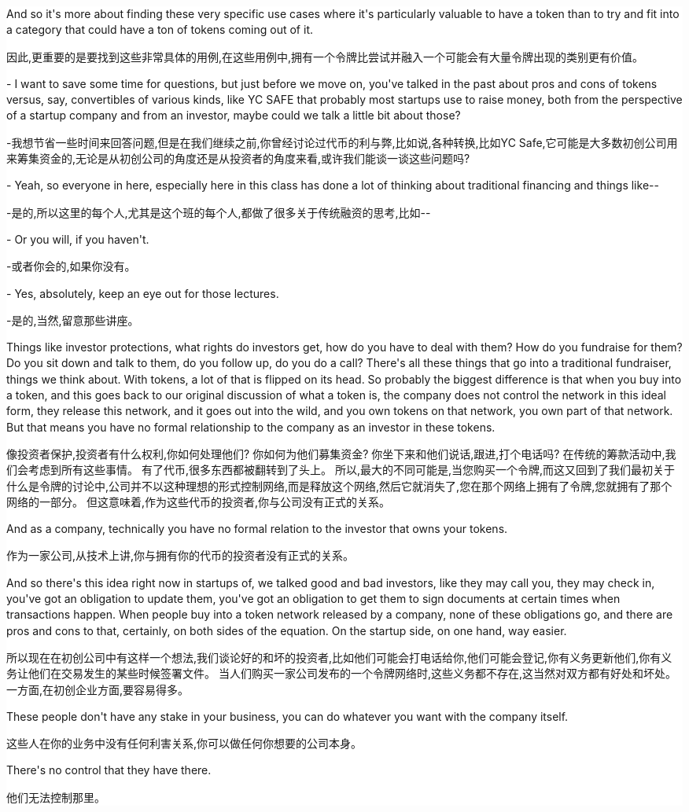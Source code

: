 And so it's more about finding these very specific use cases where it's particularly valuable to have a token than to try and fit into a category that could have a ton of tokens coming out of it.

因此,更重要的是要找到这些非常具体的用例,在这些用例中,拥有一个令牌比尝试并融入一个可能会有大量令牌出现的类别更有价值。

\- I want to save some time for questions, but just before we move on, you've talked in the past about pros and cons of tokens versus, say, convertibles of various kinds, like YC SAFE that probably most startups use to raise money, both from the perspective of a startup company and from an investor, maybe could we talk a little bit about those?

\-我想节省一些时间来回答问题,但是在我们继续之前,你曾经讨论过代币的利与弊,比如说,各种转换,比如YC Safe,它可能是大多数初创公司用来筹集资金的,无论是从初创公司的角度还是从投资者的角度来看,或许我们能谈一谈这些问题吗?

\- Yeah, so everyone in here, especially here in this class has done a lot of thinking about traditional financing and things like--

\-是的,所以这里的每个人,尤其是这个班的每个人,都做了很多关于传统融资的思考,比如--

\- Or you will, if you haven't.

\-或者你会的,如果你没有。

\- Yes, absolutely, keep an eye out for those lectures.

\-是的,当然,留意那些讲座。

Things like investor protections, what rights do investors get, how do you have to deal with them? How do you fundraise for them? Do you sit down and talk to them, do you follow up, do you do a call? There's all these things that go into a traditional fundraiser, things we think about. With tokens, a lot of that is flipped on its head. So probably the biggest difference is that when you buy into a token, and this goes back to our original discussion of what a token is, the company does not control the network in this ideal form, they release this network, and it goes out into the wild, and you own tokens on that network, you own part of that network. But that means you have no formal relationship to the company as an investor in these tokens.

像投资者保护,投资者有什么权利,你如何处理他们? 你如何为他们募集资金? 你坐下来和他们说话,跟进,打个电话吗? 在传统的筹款活动中,我们会考虑到所有这些事情。 有了代币,很多东西都被翻转到了头上。 所以,最大的不同可能是,当您购买一个令牌,而这又回到了我们最初关于什么是令牌的讨论中,公司并不以这种理想的形式控制网络,而是释放这个网络,然后它就消失了,您在那个网络上拥有了令牌,您就拥有了那个网络的一部分。 但这意味着,作为这些代币的投资者,你与公司没有正式的关系。

And as a company, technically you have no formal relation to the investor that owns your tokens.

作为一家公司,从技术上讲,你与拥有你的代币的投资者没有正式的关系。

And so there's this idea right now in startups of, we talked good and bad investors, like they may call you, they may check in, you've got an obligation to update them, you've got an obligation to get them to sign documents at certain times when transactions happen. When people buy into a token network released by a company, none of these obligations go, and there are pros and cons to that, certainly, on both sides of the equation. On the startup side, on one hand, way easier.

所以现在在初创公司中有这样一个想法,我们谈论好的和坏的投资者,比如他们可能会打电话给你,他们可能会登记,你有义务更新他们,你有义务让他们在交易发生的某些时候签署文件。 当人们购买一家公司发布的一个令牌网络时,这些义务都不存在,这当然对双方都有好处和坏处。 一方面,在初创企业方面,要容易得多。

These people don't have any stake in your business, you can do whatever you want with the company itself.

这些人在你的业务中没有任何利害关系,你可以做任何你想要的公司本身。

There's no control that they have there.

他们无法控制那里。
